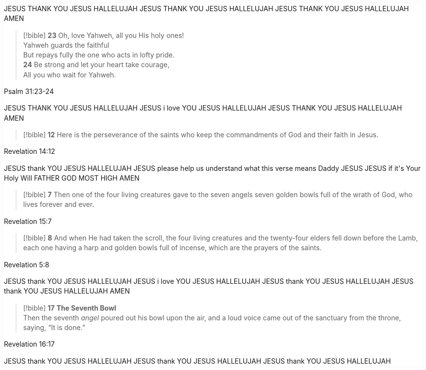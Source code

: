 JESUS THANK YOU JESUS HALLELUJAH
JESUS THANK YOU JESUS HALLELUJAH JESUS THANK YOU JESUS HALLELUJAH
AMEN

> [!bible]
>  **23** Oh, love Yahweh, all you His holy ones!<br/>Yahweh guards the faithful<br/>But repays fully the one who acts in lofty pride.<br/> **24** Be strong and let your heart take courage,<br/>All you who wait for Yahweh.<br/>
> 
  Psalm 31:23-24

JESUS THANK YOU JESUS HALLELUJAH
JESUS i love YOU JESUS HALLELUJAH
JESUS THANK YOU JESUS HALLELUJAH
AMEN

> [!bible]
>  **12** Here is the perseverance of the saints who keep the commandments of God and their faith in Jesus.
> 
  Revelation 14:12

JESUS thank YOU JESUS HALLELUJAH 
JESUS please help us understand what this verse means Daddy JESUS 
JESUS if it's Your Holy Will FATHER GOD MOST HIGH 
AMEN

> [!bible]
>  **7** Then one of the four living creatures gave to the seven angels seven golden bowls full of the wrath of God, who lives forever and ever.
> 
  Revelation 15:7

> [!bible]
>  **8** And when He had taken the scroll, the four living creatures and the twenty-four elders fell down before the Lamb, each one having a harp and golden bowls full of incense, which are the prayers of the saints.
> 
  Revelation 5:8

JESUS thank YOU JESUS HALLELUJAH 
JESUS i love YOU JESUS HALLELUJAH 
JESUS thank YOU JESUS HALLELUJAH 
JESUS thank YOU JESUS HALLELUJAH 
AMEN

> [!bible]
>  **17** <b>The Seventh Bowl</b><br/>Then the seventh <i>angel </i>poured out his bowl upon the air, and a loud voice came out of the sanctuary from the throne, saying, “It is done.”
> 
  Revelation 16:17

JESUS thank YOU JESUS HALLELUJAH 
JESUS thank YOU JESUS HALLELUJAH 
JESUS thank YOU JESUS HALLELUJAH 
